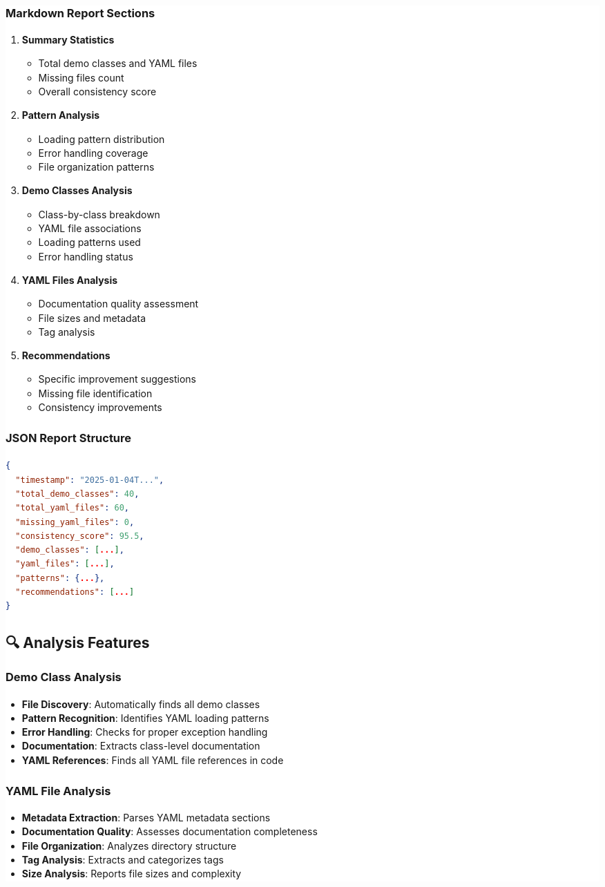 ### Markdown Report Sections
1. **Summary Statistics**
   - Total demo classes and YAML files
   - Missing files count
   - Overall consistency score

2. **Pattern Analysis**
   - Loading pattern distribution
   - Error handling coverage
   - File organization patterns

3. **Demo Classes Analysis**
   - Class-by-class breakdown
   - YAML file associations
   - Loading patterns used
   - Error handling status

4. **YAML Files Analysis**
   - Documentation quality assessment
   - File sizes and metadata
   - Tag analysis

5. **Recommendations**
   - Specific improvement suggestions
   - Missing file identification
   - Consistency improvements

### JSON Report Structure
```json
{
  "timestamp": "2025-01-04T...",
  "total_demo_classes": 40,
  "total_yaml_files": 60,
  "missing_yaml_files": 0,
  "consistency_score": 95.5,
  "demo_classes": [...],
  "yaml_files": [...],
  "patterns": {...},
  "recommendations": [...]
}
```

## 🔍 Analysis Features

### Demo Class Analysis
- **File Discovery**: Automatically finds all demo classes
- **Pattern Recognition**: Identifies YAML loading patterns
- **Error Handling**: Checks for proper exception handling
- **Documentation**: Extracts class-level documentation
- **YAML References**: Finds all YAML file references in code

### YAML File Analysis
- **Metadata Extraction**: Parses YAML metadata sections
- **Documentation Quality**: Assesses documentation completeness
- **File Organization**: Analyzes directory structure
- **Tag Analysis**: Extracts and categorizes tags
- **Size Analysis**: Reports file sizes and complexity

